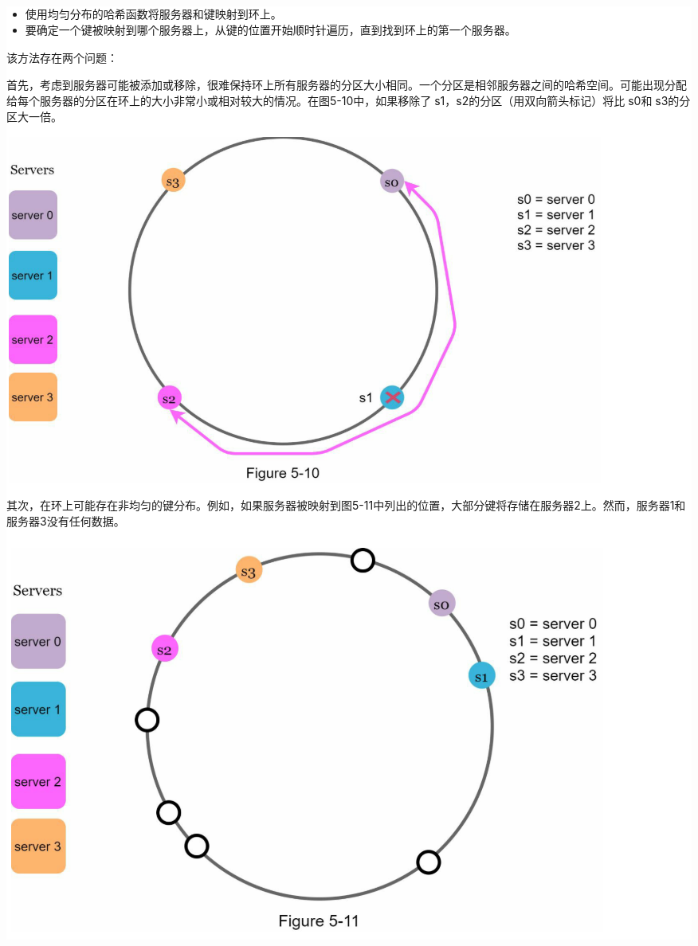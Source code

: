 - 使用均匀分布的哈希函数将服务器和键映射到环上。
- 要确定一个键被映射到哪个服务器上，从键的位置开始顺时针遍历，直到找到环上的第一个服务器。

该方法存在两个问题：

首先，考虑到服务器可能被添加或移除，很难保持环上所有服务器的分区大小相同。一个分区是相邻服务器之间的哈希空间。可能出现分配给每个服务器的分区在环上的大小非常小或相对较大的情况。在图5-10中，如果移除了 s1，s2的分区（用双向箭头标记）将比 s0和 s3的分区大一倍。

![](../picture/Pasted%20image%2020230612110207.png)

其次，在环上可能存在非均匀的键分布。例如，如果服务器被映射到图5-11中列出的位置，大部分键将存储在服务器2上。然而，服务器1和服务器3没有任何数据。

![](../picture/Pasted%20image%2020230612110255.png)
